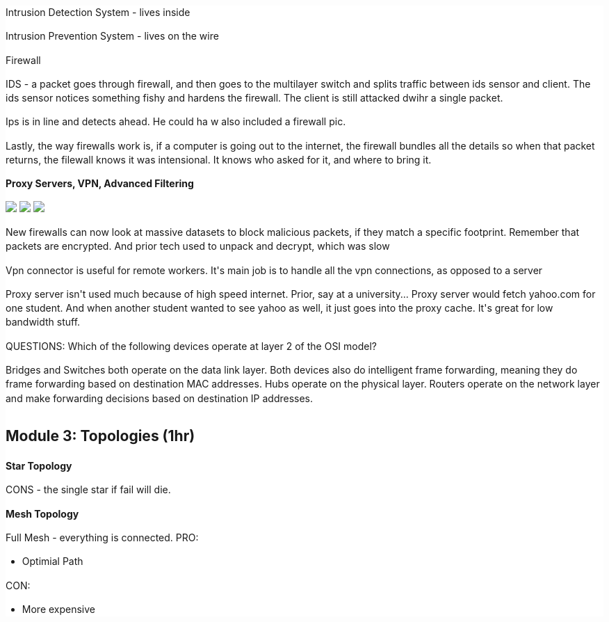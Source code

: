 Intrusion Detection System - lives inside

Intrusion Prevention System - lives on the wire

Firewall

IDS - a packet goes through firewall, and then goes to the multilayer switch and splits traffic between ids sensor and client.
The ids sensor notices something fishy and hardens the firewall.
The client is still attacked dwihr a single packet.

Ips is in line and detects ahead. He could ha w also included a firewall pic.

Lastly, the way firewalls work is, if a computer is going out to the internet, the firewall bundles all the details so when that packet returns, the filewall knows it was intensional. It knows who asked for it, and where to bring it.

**Proxy Servers, VPN, Advanced Filtering**

![](/media/comptia-blogpost/m2-proxy.png)
![](/media/comptia-blogpost/m2-advance-filtering.png)
![](/media/comptia-blogpost/m2-vpn.png)

New firewalls can now look at massive datasets to block malicious packets, if they match a specific footprint. Remember that packets are encrypted. And prior tech used to unpack and decrypt, which was slow

Vpn connector is useful for remote workers. It's main job is to handle all the vpn connections, as opposed to a server

Proxy server isn't used much because of high speed internet. Prior, say at a university... Proxy server would fetch yahoo.com for one student. And when another student wanted to see yahoo as well, it just goes into the proxy cache. It's great for low bandwidth stuff.


QUESTIONS:
Which of the following devices operate at layer 2 of the OSI model?

Bridges and Switches both operate on the data link layer. Both devices also do intelligent frame forwarding, meaning they do frame forwarding based on destination MAC addresses. Hubs operate on the physical layer. Routers operate on the network layer and make forwarding decisions based on destination IP addresses.


## Module 3: Topologies (1hr)

**Star Topology**

CONS - the single star if fail will die.

**Mesh Topology**

Full Mesh - everything is connected.
PRO: 
* Optimial Path

CON: 
* More expensive
